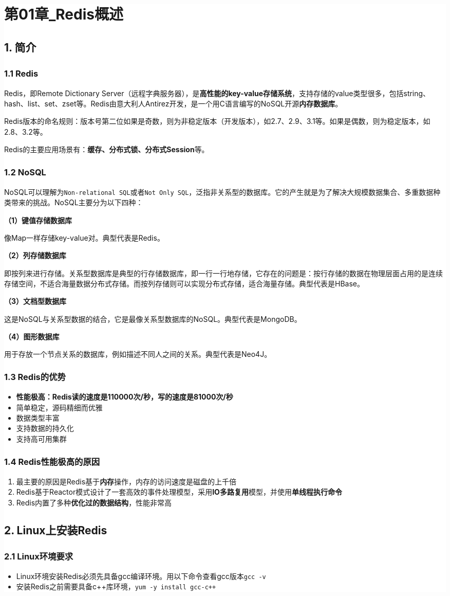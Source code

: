 # 第01章_Redis概述

## 1. 简介

### 1.1 Redis

Redis，即Remote Dictionary Server（远程字典服务器），是**高性能的key-value存储系统**，支持存储的value类型很多，包括string、hash、list、set、zset等。Redis由意大利人Antirez开发，是一个用C语言编写的NoSQL开源**内存数据库**。

Redis版本的命名规则：版本号第二位如果是奇数，则为非稳定版本（开发版本），如2.7、2.9、3.1等。如果是偶数，则为稳定版本，如2.8、3.2等。

Redis的主要应用场景有：**缓存、分布式锁、分布式Session**等。

### 1.2 NoSQL

NoSQL可以理解为`Non-relational SQL`或者`Not Only SQL`，泛指非关系型的数据库。它的产生就是为了解决大规模数据集合、多重数据种类带来的挑战。NoSQL主要分为以下四种：

**（1）键值存储数据库**

像Map一样存储key-value对。典型代表是Redis。

**（2）列存储数据库**

即按列来进行存储。关系型数据库是典型的行存储数据库，即一行一行地存储，它存在的问题是：按行存储的数据在物理层面占用的是连续存储空间，不适合海量数据分布式存储。而按列存储则可以实现分布式存储，适合海量存储。典型代表是HBase。

**（3）文档型数据库**

这是NoSQL与关系型数据的结合，它是最像关系型数据库的NoSQL。典型代表是MongoDB。

**（4）图形数据库**

用于存放一个节点关系的数据库，例如描述不同人之间的关系。典型代表是Neo4J。

### 1.3 Redis的优势

- **性能极高：Redis读的速度是110000次/秒，写的速度是81000次/秒**
- 简单稳定，源码精细而优雅
- 数据类型丰富
- 支持数据的持久化
- 支持高可用集群

### 1.4 Redis性能极高的原因

1. 最主要的原因是Redis基于**内存**操作，内存的访问速度是磁盘的上千倍
2. Redis基于Reactor模式设计了一套高效的事件处理模型，采用**IO多路复用**模型，并使用**单线程执行命令**
3. Redis内置了多种**优化过的数据结构**，性能非常高

## 2. Linux上安装Redis

### 2.1 Linux环境要求

- Linux环境安装Redis必须先具备gcc编译环境。用以下命令查看gcc版本`gcc -v`
- 安装Redis之前需要具备c++库环境，`yum -y install gcc-c++`
